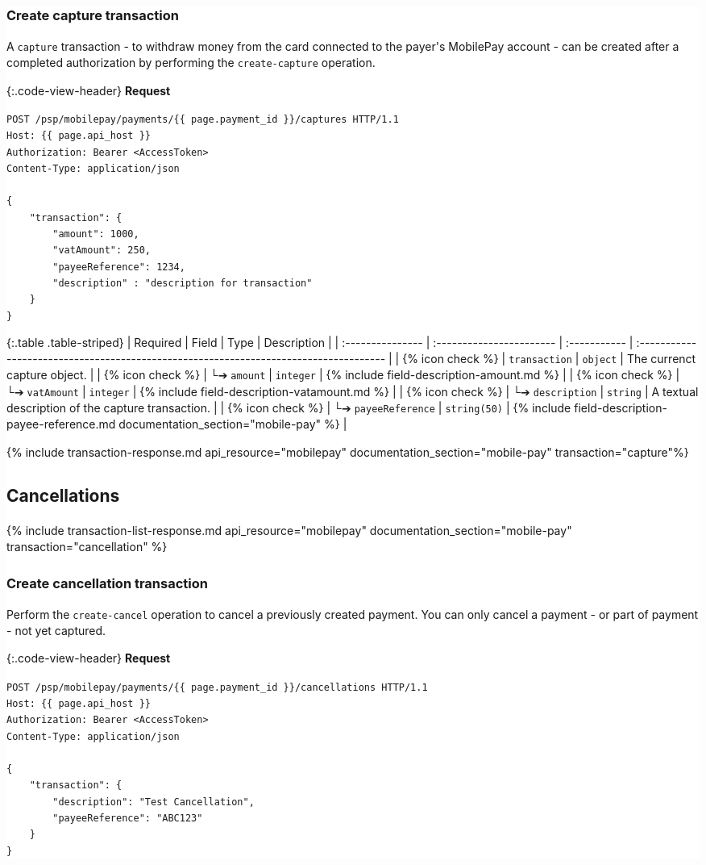 ### Create capture transaction

A `capture` transaction - to withdraw money from the card connected to the payer's 
MobilePay account - can be created after a completed authorization by performing 
the `create-capture` operation.

{:.code-view-header}
**Request**

```http
POST /psp/mobilepay/payments/{{ page.payment_id }}/captures HTTP/1.1
Host: {{ page.api_host }}
Authorization: Bearer <AccessToken>
Content-Type: application/json

{
    "transaction": {
        "amount": 1000,
        "vatAmount": 250,
        "payeeReference": 1234,
        "description" : "description for transaction"
    }
}
```

{:.table .table-striped}
| Required         | Field                    | Type         | Description                                                                           |
| :--------------- | :----------------------- | :----------- | :------------------------------------------------------------------------------------ |
| {% icon check %} | `transaction`            | `object`     | The currenct capture object.                                                          |
| {% icon check %} | └➔&nbsp;`amount`         | `integer`    | {% include field-description-amount.md %}                                             |
| {% icon check %} | └➔&nbsp;`vatAmount`      | `integer`    | {% include field-description-vatamount.md %}                                          |
| {% icon check %} | └➔&nbsp;`description`    | `string`     | A textual description of the capture transaction.                                     |
| {% icon check %} | └➔&nbsp;`payeeReference` | `string(50)` | {% include field-description-payee-reference.md documentation_section="mobile-pay" %} |

{% include transaction-response.md api_resource="mobilepay"
documentation_section="mobile-pay" transaction="capture"%}

## Cancellations

{% include transaction-list-response.md api_resource="mobilepay"
documentation_section="mobile-pay" transaction="cancellation" %}

### Create cancellation transaction

Perform the `create-cancel` operation to cancel a previously created payment.
You can only cancel a payment - or part of payment - not yet captured.

{:.code-view-header}
**Request**

```http
POST /psp/mobilepay/payments/{{ page.payment_id }}/cancellations HTTP/1.1
Host: {{ page.api_host }}
Authorization: Bearer <AccessToken>
Content-Type: application/json

{
    "transaction": {
        "description": "Test Cancellation",
        "payeeReference": "ABC123"
    }
}
```
